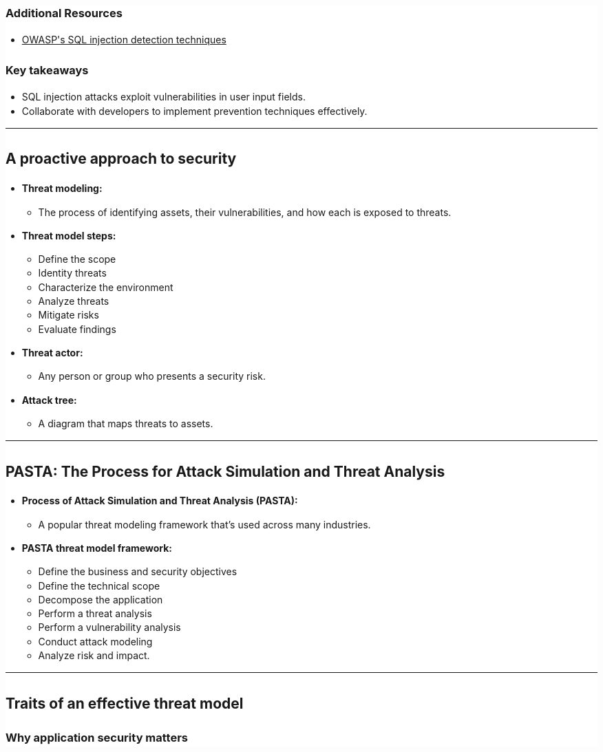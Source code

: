 ### Additional Resources

- [OWASP's SQL injection detection techniques](https://owasp.org/www-project-web-security-testing-guide/latest/4-Web_Application_Security_Testing/07-Input_Validation_Testing/05-Testing_for_SQL_Injection)

### Key takeaways

- SQL injection attacks exploit vulnerabilities in user input fields.
- Collaborate with developers to implement prevention techniques effectively.

---
## A proactive approach to security

- **Threat modeling:**
	- The process of identifying assets, their vulnerabilities, and how each is exposed to threats.

- **Threat model steps:**
	- Define the scope
	- Identity threats
	- Characterize the environment
	- Analyze threats
	- Mitigate risks
	- Evaluate findings

- **Threat actor:**
	- Any person or group who presents a security risk.

- **Attack tree:**
	- A diagram that maps threats to assets.

---
## PASTA: The Process for Attack Simulation and Threat Analysis

- **Process of Attack Simulation and Threat Analysis (PASTA):**
	- A popular threat modeling framework that’s used across many industries.

- **PASTA threat model framework:**
	- Define the business and security objectives
	- Define the technical scope
	- Decompose the application
	- Perform a threat analysis
	- Perform a vulnerability analysis
	- Conduct attack modeling
	- Analyze risk and impact.

---
## Traits of an effective threat model

### Why application security matters

